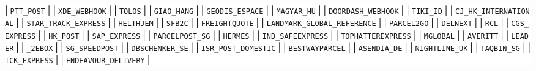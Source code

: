 | `PTT_POST` |
| `XDE_WEBHOOK` |
| `TOLOS` |
| `GIAO_HANG` |
| `GEODIS_ESPACE` |
| `MAGYAR_HU` |
| `DOORDASH_WEBHOOK` |
| `TIKI_ID` |
| `CJ_HK_INTERNATIONAL` |
| `STAR_TRACK_EXPRESS` |
| `HELTHJEM` |
| `SFB2C` |
| `FREIGHTQUOTE` |
| `LANDMARK_GLOBAL_REFERENCE` |
| `PARCEL2GO` |
| `DELNEXT` |
| `RCL` |
| `CGS_EXPRESS` |
| `HK_POST` |
| `SAP_EXPRESS` |
| `PARCELPOST_SG` |
| `HERMES` |
| `IND_SAFEEXPRESS` |
| `TOPHATTEREXPRESS` |
| `MGLOBAL` |
| `AVERITT` |
| `LEADER` |
| `_2EBOX` |
| `SG_SPEEDPOST` |
| `DBSCHENKER_SE` |
| `ISR_POST_DOMESTIC` |
| `BESTWAYPARCEL` |
| `ASENDIA_DE` |
| `NIGHTLINE_UK` |
| `TAQBIN_SG` |
| `TCK_EXPRESS` |
| `ENDEAVOUR_DELIVERY` |